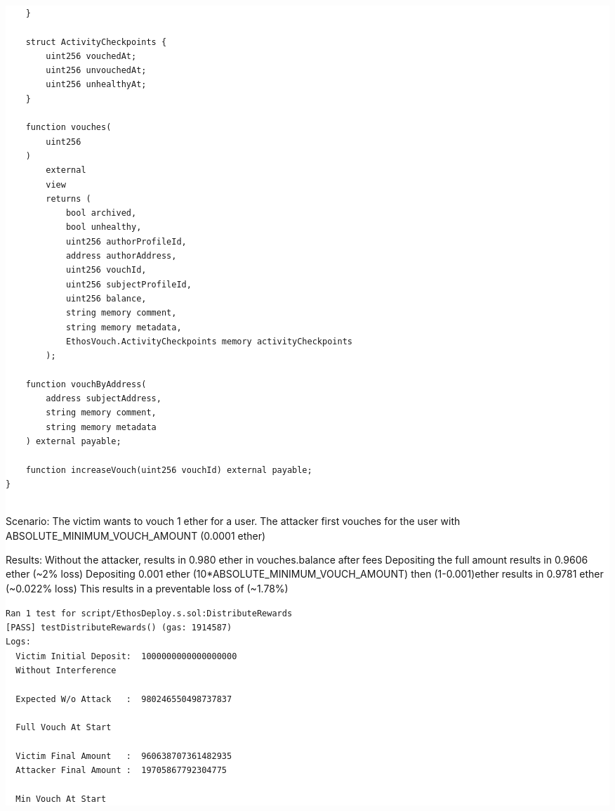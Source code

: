```solidity
    }

    struct ActivityCheckpoints {
        uint256 vouchedAt;
        uint256 unvouchedAt;
        uint256 unhealthyAt;
    }

    function vouches(
        uint256
    )
        external
        view
        returns (
            bool archived,
            bool unhealthy,
            uint256 authorProfileId,
            address authorAddress,
            uint256 vouchId,
            uint256 subjectProfileId,
            uint256 balance,
            string memory comment,
            string memory metadata,
            EthosVouch.ActivityCheckpoints memory activityCheckpoints
        );

    function vouchByAddress(
        address subjectAddress,
        string memory comment,
        string memory metadata
    ) external payable;

    function increaseVouch(uint256 vouchId) external payable;
}


```

Scenario:
The victim wants to vouch 1 ether for a user.
The attacker first vouches for the user with ABSOLUTE_MINIMUM_VOUCH_AMOUNT (0.0001 ether)

Results:
Without the attacker, results in 0.980 ether in vouches.balance after fees
Depositing the full amount results in 0.9606 ether (~2% loss)
Depositing 0.001 ether (10*ABSOLUTE_MINIMUM_VOUCH_AMOUNT) then (1-0.001)ether results in 0.9781 ether (~0.022% loss)
This results in a preventable loss of  (~1.78%)


```solidity
Ran 1 test for script/EthosDeploy.s.sol:DistributeRewards
[PASS] testDistributeRewards() (gas: 1914587)
Logs:
  Victim Initial Deposit:  1000000000000000000
  Without Interference
  
  Expected W/o Attack   :  980246550498737837
  
  Full Vouch At Start
  
  Victim Final Amount   :  960638707361482935
  Attacker Final Amount :  19705867792304775
  
  Min Vouch At Start
```